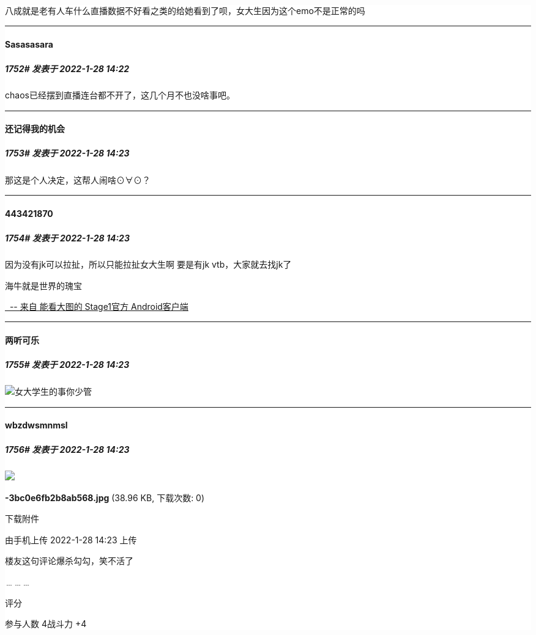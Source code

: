 八成就是老有人车什么直播数据不好看之类的给她看到了呗，女大生因为这个emo不是正常的吗

*****

####  Sasasasara  
##### 1752#       发表于 2022-1-28 14:22

chaos已经摆到直播连台都不开了，这几个月不也没啥事吧。

*****

####  还记得我的机会  
##### 1753#       发表于 2022-1-28 14:23

那这是个人决定，这帮人闹啥⊙∀⊙？

*****

####  443421870  
##### 1754#       发表于 2022-1-28 14:23

因为没有jk可以拉扯，所以只能拉扯女大生啊
要是有jk vtb，大家就去找jk了

海牛就是世界的瑰宝

[  -- 来自 能看大图的 Stage1官方 Android客户端](https://www.coolapk.com/apk/140634)

*****

####  两听可乐  
##### 1755#       发表于 2022-1-28 14:23

<img src="https://static.saraba1st.com/image/smiley/face2017/037.png" referrerpolicy="no-referrer">女大学生的事你少管

*****

####  wbzdwsmnmsl  
##### 1756#       发表于 2022-1-28 14:23

<img src="https://img.saraba1st.com/forum/202201/28/142327xm0xvxe0mymieobe.jpg" referrerpolicy="no-referrer">

<strong>-3bc0e6fb2b8ab568.jpg</strong> (38.96 KB, 下载次数: 0)

下载附件

由手机上传
2022-1-28 14:23 上传

楼友这句评论爆杀勾勾，笑不活了

﹍﹍﹍

评分

 参与人数 4战斗力 +4

